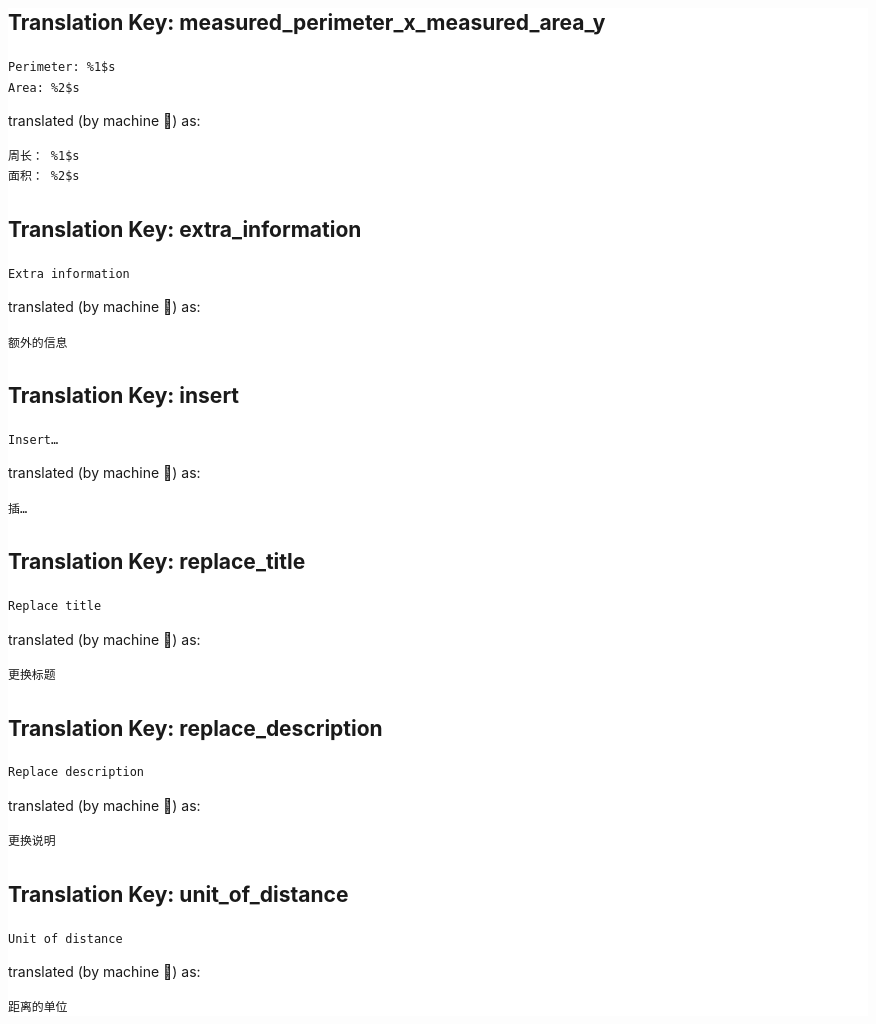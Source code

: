 
## Translation Key: measured_perimeter_x_measured_area_y
```
Perimeter: %1$s
Area: %2$s
```
translated (by machine 🤖) as:
```
周长： %1$s 
面积： %2$s
```


## Translation Key: extra_information
```
Extra information
```
translated (by machine 🤖) as:
```
额外的信息
```


## Translation Key: insert
```
Insert…
```
translated (by machine 🤖) as:
```
插…
```


## Translation Key: replace_title
```
Replace title
```
translated (by machine 🤖) as:
```
更换标题
```


## Translation Key: replace_description
```
Replace description
```
translated (by machine 🤖) as:
```
更换说明
```


## Translation Key: unit_of_distance
```
Unit of distance
```
translated (by machine 🤖) as:
```
距离的单位
```
